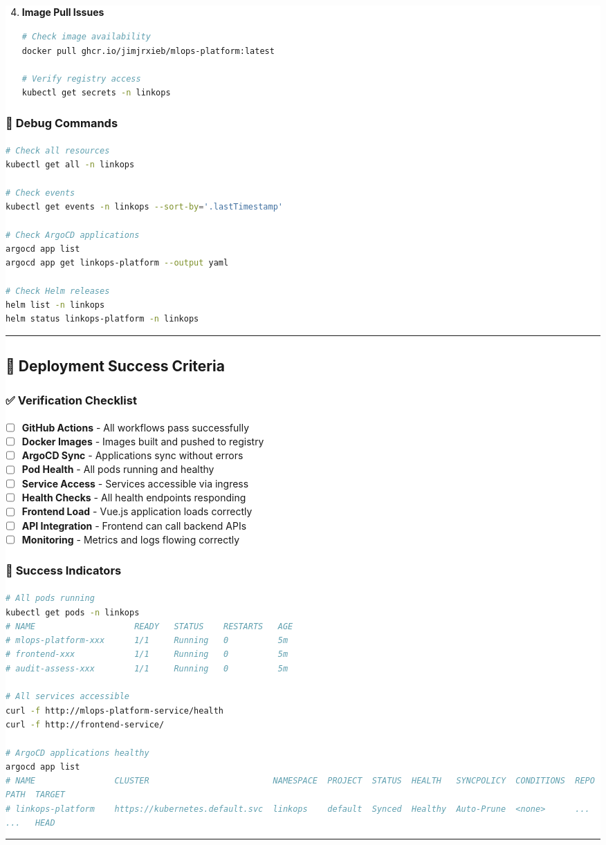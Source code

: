 4. **Image Pull Issues**
   ```bash
   # Check image availability
   docker pull ghcr.io/jimjrxieb/mlops-platform:latest
   
   # Verify registry access
   kubectl get secrets -n linkops
   ```

### 🔧 **Debug Commands**

```bash
# Check all resources
kubectl get all -n linkops

# Check events
kubectl get events -n linkops --sort-by='.lastTimestamp'

# Check ArgoCD applications
argocd app list
argocd app get linkops-platform --output yaml

# Check Helm releases
helm list -n linkops
helm status linkops-platform -n linkops
```

---

## 🎉 **Deployment Success Criteria**

### ✅ **Verification Checklist**

- [ ] **GitHub Actions** - All workflows pass successfully
- [ ] **Docker Images** - Images built and pushed to registry
- [ ] **ArgoCD Sync** - Applications sync without errors
- [ ] **Pod Health** - All pods running and healthy
- [ ] **Service Access** - Services accessible via ingress
- [ ] **Health Checks** - All health endpoints responding
- [ ] **Frontend Load** - Vue.js application loads correctly
- [ ] **API Integration** - Frontend can call backend APIs
- [ ] **Monitoring** - Metrics and logs flowing correctly

### 🚀 **Success Indicators**

```bash
# All pods running
kubectl get pods -n linkops
# NAME                    READY   STATUS    RESTARTS   AGE
# mlops-platform-xxx      1/1     Running   0          5m
# frontend-xxx            1/1     Running   0          5m
# audit-assess-xxx        1/1     Running   0          5m

# All services accessible
curl -f http://mlops-platform-service/health
curl -f http://frontend-service/

# ArgoCD applications healthy
argocd app list
# NAME                CLUSTER                         NAMESPACE  PROJECT  STATUS  HEALTH   SYNCPOLICY  CONDITIONS  REPO  PATH  TARGET
# linkops-platform    https://kubernetes.default.svc  linkops    default  Synced  Healthy  Auto-Prune  <none>      ...   ...   HEAD
```

---
